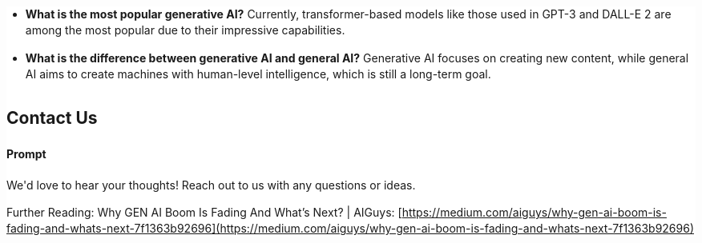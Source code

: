 * **What is the most popular generative AI?** Currently, transformer-based models like those used in GPT-3 and DALL-E 2 are among the most popular due to their impressive capabilities.

* **What is the difference between generative AI and general AI?**  Generative AI focuses on creating new content, while general AI aims to create machines with human-level intelligence, which is still a long-term goal.

## Contact Us

#### Prompt

We'd love to hear your thoughts!  Reach out to us with any questions or ideas.

Further Reading: Why GEN AI Boom Is Fading And What’s Next? | AIGuys: [https://medium.com/aiguys/why-gen-ai-boom-is-fading-and-whats-next-7f1363b92696](https://medium.com/aiguys/why-gen-ai-boom-is-fading-and-whats-next-7f1363b92696)
